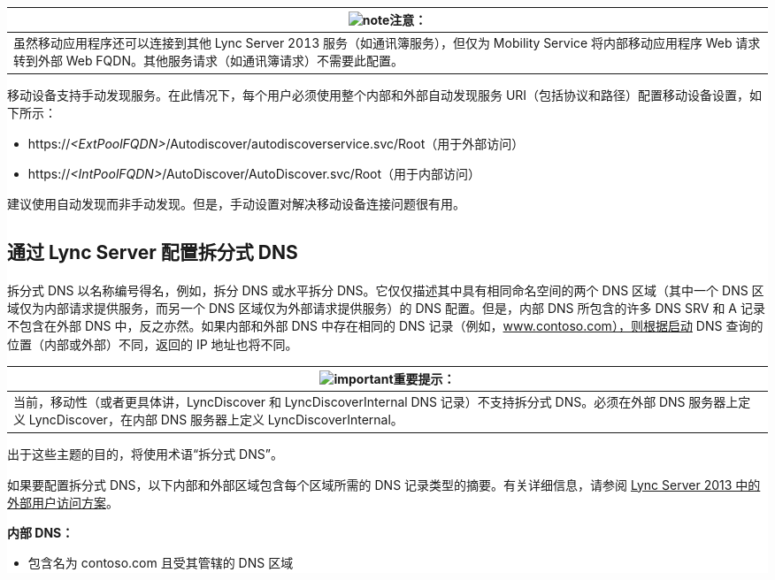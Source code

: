 

<table>
<thead>
<tr class="header">
<th><img src="images/Dn783119.note(OCS.15).gif" title="note" alt="note" />注意：</th>
</tr>
</thead>
<tbody>
<tr class="odd">
<td>虽然移动应用程序还可以连接到其他 Lync Server 2013 服务（如通讯簿服务），但仅为 Mobility Service 将内部移动应用程序 Web 请求转到外部 Web FQDN。其他服务请求（如通讯簿请求）不需要此配置。</td>
</tr>
</tbody>
</table>


移动设备支持手动发现服务。在此情况下，每个用户必须使用整个内部和外部自动发现服务 URI（包括协议和路径）配置移动设备设置，如下所示：

  - htt<span></span>ps://<span></span>*\<ExtPoolFQDN\>*/Autodiscover/autodiscoverservice.svc/Root（用于外部访问）

  - h<span></span>ttps://<span></span>*\<IntPoolFQDN\>*/AutoDiscover/AutoDiscover.svc/Root（用于内部访问）

建议使用自动发现而非手动发现。但是，手动设置对解决移动设备连接问题很有用。

## 通过 Lync Server 配置拆分式 DNS

拆分式 DNS 以名称编号得名，例如，拆分 DNS 或水平拆分 DNS。它仅仅描述其中具有相同命名空间的两个 DNS 区域（其中一个 DNS 区域仅为内部请求提供服务，而另一个 DNS 区域仅为外部请求提供服务）的 DNS 配置。但是，内部 DNS 所包含的许多 DNS SRV 和 A 记录不包含在外部 DNS 中，反之亦然。如果内部和外部 DNS 中存在相同的 DNS 记录（例如，www.contoso.com），则根据启动 DNS 查询的位置（内部或外部）不同，返回的 IP 地址也将不同。

<table>
<thead>
<tr class="header">
<th><img src="images/Gg398794.important(OCS.15).gif" title="important" alt="important" />重要提示：</th>
</tr>
</thead>
<tbody>
<tr class="odd">
<td>当前，移动性（或者更具体讲，LyncDiscover 和 LyncDiscoverInternal DNS 记录）不支持拆分式 DNS。必须在外部 DNS 服务器上定义 LyncDiscover，在内部 DNS 服务器上定义 LyncDiscoverInternal。</td>
</tr>
</tbody>
</table>


出于这些主题的目的，将使用术语“拆分式 DNS”。

如果要配置拆分式 DNS，以下内部和外部区域包含每个区域所需的 DNS 记录类型的摘要。有关详细信息，请参阅 [Lync Server 2013 中的外部用户访问方案](lync-server-2013-scenarios-for-external-user-access.md)。

**内部 DNS：**

  - 包含名为 contoso.com 且受其管辖的 DNS 区域

